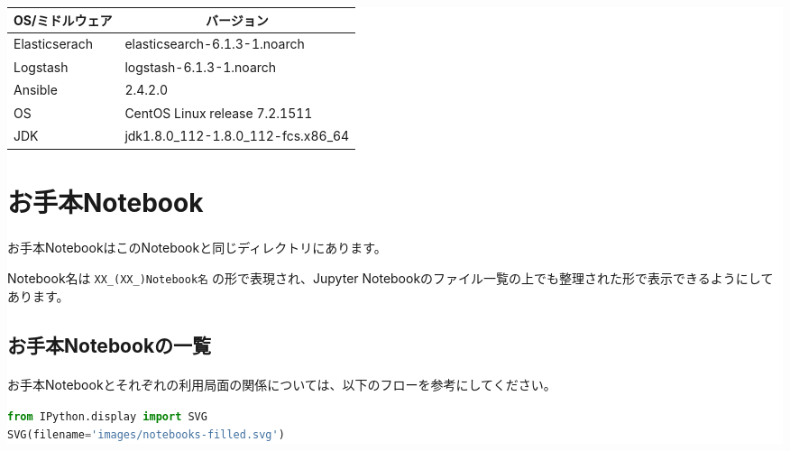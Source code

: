 | OS/ミドルウェア | バージョン |
|----|----|
|Elasticserach|elasticsearch-6.1.3-1.noarch|
|Logstash|logstash-6.1.3-1.noarch|
|Ansible|2.4.2.0|
|OS|CentOS Linux release 7.2.1511|
|JDK|jdk1.8.0_112-1.8.0_112-fcs.x86_64|


# お手本Notebook

お手本NotebookはこのNotebookと同じディレクトリにあります。

Notebook名は `XX_(XX_)Notebook名` の形で表現され、Jupyter Notebookのファイル一覧の上でも整理された形で表示できるようにしてあります。

## お手本Notebookの一覧

お手本Notebookとそれぞれの利用局面の関係については、以下のフローを参考にしてください。


```python
from IPython.display import SVG
SVG(filename='images/notebooks-filled.svg')
```




